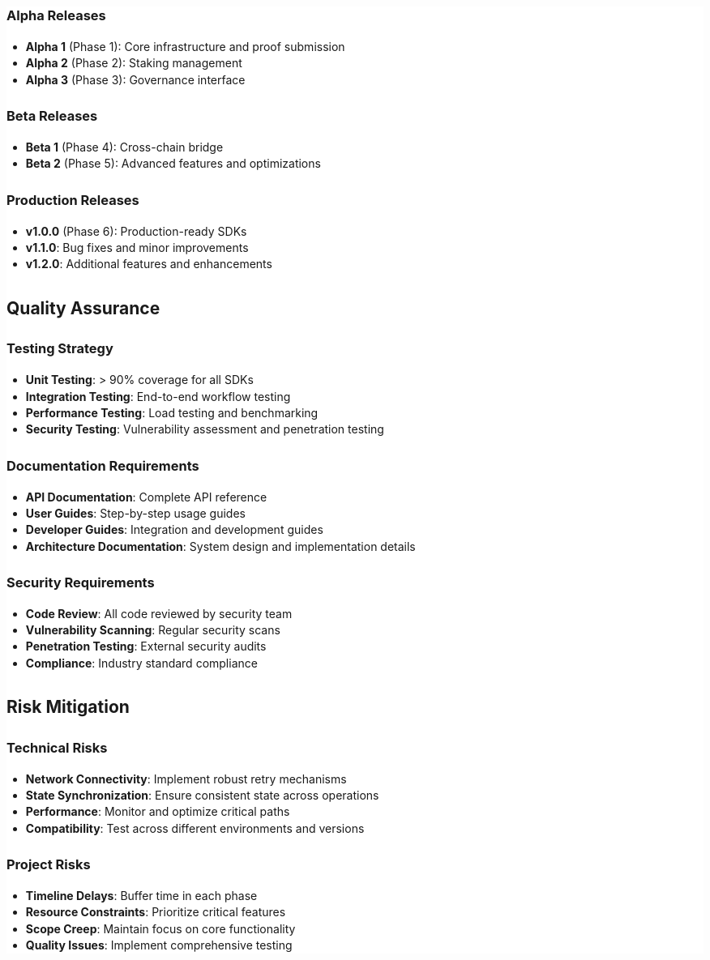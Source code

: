 ### Alpha Releases
- **Alpha 1** (Phase 1): Core infrastructure and proof submission
- **Alpha 2** (Phase 2): Staking management
- **Alpha 3** (Phase 3): Governance interface

### Beta Releases
- **Beta 1** (Phase 4): Cross-chain bridge
- **Beta 2** (Phase 5): Advanced features and optimizations

### Production Releases
- **v1.0.0** (Phase 6): Production-ready SDKs
- **v1.1.0**: Bug fixes and minor improvements
- **v1.2.0**: Additional features and enhancements

## Quality Assurance

### Testing Strategy
- **Unit Testing**: > 90% coverage for all SDKs
- **Integration Testing**: End-to-end workflow testing
- **Performance Testing**: Load testing and benchmarking
- **Security Testing**: Vulnerability assessment and penetration testing

### Documentation Requirements
- **API Documentation**: Complete API reference
- **User Guides**: Step-by-step usage guides
- **Developer Guides**: Integration and development guides
- **Architecture Documentation**: System design and implementation details

### Security Requirements
- **Code Review**: All code reviewed by security team
- **Vulnerability Scanning**: Regular security scans
- **Penetration Testing**: External security audits
- **Compliance**: Industry standard compliance

## Risk Mitigation

### Technical Risks
- **Network Connectivity**: Implement robust retry mechanisms
- **State Synchronization**: Ensure consistent state across operations
- **Performance**: Monitor and optimize critical paths
- **Compatibility**: Test across different environments and versions

### Project Risks
- **Timeline Delays**: Buffer time in each phase
- **Resource Constraints**: Prioritize critical features
- **Scope Creep**: Maintain focus on core functionality
- **Quality Issues**: Implement comprehensive testing
